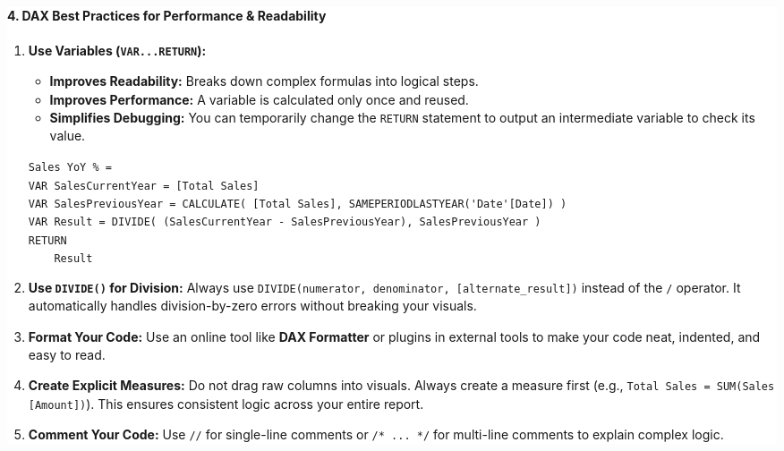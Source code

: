 
#### **4. DAX Best Practices for Performance & Readability**

1.  **Use Variables (`VAR...RETURN`):**
    *   **Improves Readability:** Breaks down complex formulas into logical steps.
    *   **Improves Performance:** A variable is calculated only once and reused.
    *   **Simplifies Debugging:** You can temporarily change the `RETURN` statement to output an intermediate variable to check its value.

    ```dax
    Sales YoY % =
    VAR SalesCurrentYear = [Total Sales]
    VAR SalesPreviousYear = CALCULATE( [Total Sales], SAMEPERIODLASTYEAR('Date'[Date]) )
    VAR Result = DIVIDE( (SalesCurrentYear - SalesPreviousYear), SalesPreviousYear )
    RETURN
        Result
    ```

2.  **Use `DIVIDE()` for Division:** Always use `DIVIDE(numerator, denominator, [alternate_result])` instead of the `/` operator. It automatically handles division-by-zero errors without breaking your visuals.

3.  **Format Your Code:** Use an online tool like **DAX Formatter** or plugins in external tools to make your code neat, indented, and easy to read.

4.  **Create Explicit Measures:** Do not drag raw columns into visuals. Always create a measure first (e.g., `Total Sales = SUM(Sales[Amount])`). This ensures consistent logic across your entire report.

5.  **Comment Your Code:** Use `//` for single-line comments or `/* ... */` for multi-line comments to explain complex logic.
